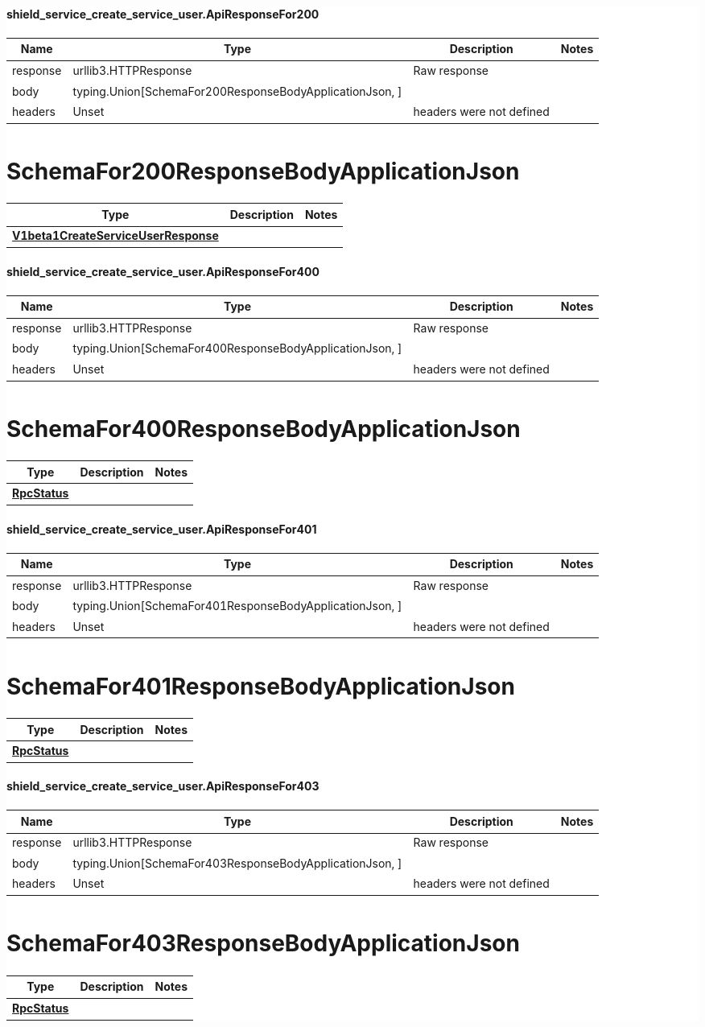 #### shield_service_create_service_user.ApiResponseFor200
Name | Type | Description  | Notes
------------- | ------------- | ------------- | -------------
response | urllib3.HTTPResponse | Raw response |
body | typing.Union[SchemaFor200ResponseBodyApplicationJson, ] |  |
headers | Unset | headers were not defined |

# SchemaFor200ResponseBodyApplicationJson
Type | Description  | Notes
------------- | ------------- | -------------
[**V1beta1CreateServiceUserResponse**](../../models/V1beta1CreateServiceUserResponse.md) |  | 


#### shield_service_create_service_user.ApiResponseFor400
Name | Type | Description  | Notes
------------- | ------------- | ------------- | -------------
response | urllib3.HTTPResponse | Raw response |
body | typing.Union[SchemaFor400ResponseBodyApplicationJson, ] |  |
headers | Unset | headers were not defined |

# SchemaFor400ResponseBodyApplicationJson
Type | Description  | Notes
------------- | ------------- | -------------
[**RpcStatus**](../../models/RpcStatus.md) |  | 


#### shield_service_create_service_user.ApiResponseFor401
Name | Type | Description  | Notes
------------- | ------------- | ------------- | -------------
response | urllib3.HTTPResponse | Raw response |
body | typing.Union[SchemaFor401ResponseBodyApplicationJson, ] |  |
headers | Unset | headers were not defined |

# SchemaFor401ResponseBodyApplicationJson
Type | Description  | Notes
------------- | ------------- | -------------
[**RpcStatus**](../../models/RpcStatus.md) |  | 


#### shield_service_create_service_user.ApiResponseFor403
Name | Type | Description  | Notes
------------- | ------------- | ------------- | -------------
response | urllib3.HTTPResponse | Raw response |
body | typing.Union[SchemaFor403ResponseBodyApplicationJson, ] |  |
headers | Unset | headers were not defined |

# SchemaFor403ResponseBodyApplicationJson
Type | Description  | Notes
------------- | ------------- | -------------
[**RpcStatus**](../../models/RpcStatus.md) |  | 
